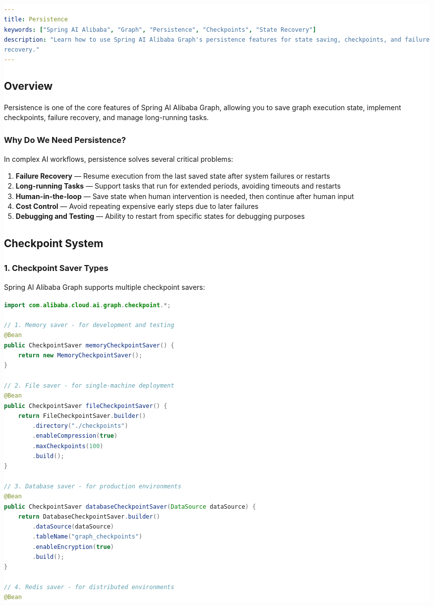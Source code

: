 ```yaml
---
title: Persistence
keywords: ["Spring AI Alibaba", "Graph", "Persistence", "Checkpoints", "State Recovery"]
description: "Learn how to use Spring AI Alibaba Graph's persistence features for state saving, checkpoints, and failure recovery."
---
```


## Overview

Persistence is one of the core features of Spring AI Alibaba Graph, allowing you to save graph execution state, implement checkpoints, failure recovery, and manage long-running tasks.

### Why Do We Need Persistence?

In complex AI workflows, persistence solves several critical problems:

1. **Failure Recovery** — Resume execution from the last saved state after system failures or restarts
2. **Long-running Tasks** — Support tasks that run for extended periods, avoiding timeouts and restarts
3. **Human-in-the-loop** — Save state when human intervention is needed, then continue after human input
4. **Cost Control** — Avoid repeating expensive early steps due to later failures
5. **Debugging and Testing** — Ability to restart from specific states for debugging purposes

## Checkpoint System

### 1. Checkpoint Saver Types

Spring AI Alibaba Graph supports multiple checkpoint savers:

```java
import com.alibaba.cloud.ai.graph.checkpoint.*;

// 1. Memory saver - for development and testing
@Bean
public CheckpointSaver memoryCheckpointSaver() {
    return new MemoryCheckpointSaver();
}

// 2. File saver - for single-machine deployment
@Bean
public CheckpointSaver fileCheckpointSaver() {
    return FileCheckpointSaver.builder()
        .directory("./checkpoints")
        .enableCompression(true)
        .maxCheckpoints(100)
        .build();
}

// 3. Database saver - for production environments
@Bean
public CheckpointSaver databaseCheckpointSaver(DataSource dataSource) {
    return DatabaseCheckpointSaver.builder()
        .dataSource(dataSource)
        .tableName("graph_checkpoints")
        .enableEncryption(true)
        .build();
}

// 4. Redis saver - for distributed environments
@Bean
```